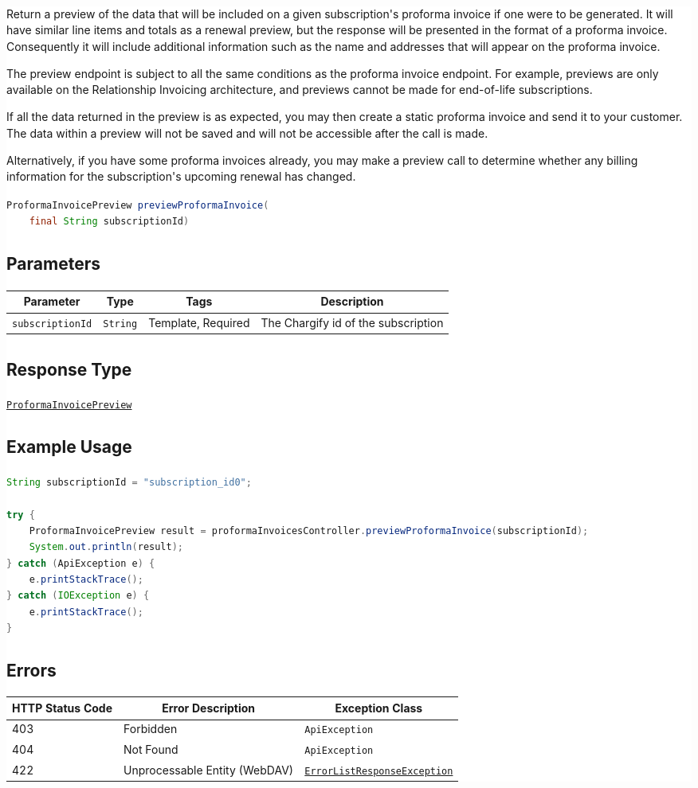 Return a preview of the data that will be included on a given subscription's proforma invoice if one were to be generated. It will have similar line items and totals as a renewal preview, but the response will be presented in the format of a proforma invoice. Consequently it will include additional information such as the name and addresses that will appear on the proforma invoice.

The preview endpoint is subject to all the same conditions as the proforma invoice endpoint. For example, previews are only available on the Relationship Invoicing architecture, and previews cannot be made for end-of-life subscriptions.

If all the data returned in the preview is as expected, you may then create a static proforma invoice and send it to your customer. The data within a preview will not be saved and will not be accessible after the call is made.

Alternatively, if you have some proforma invoices already, you may make a preview call to determine whether any billing information for the subscription's upcoming renewal has changed.

```java
ProformaInvoicePreview previewProformaInvoice(
    final String subscriptionId)
```

## Parameters

| Parameter | Type | Tags | Description |
|  --- | --- | --- | --- |
| `subscriptionId` | `String` | Template, Required | The Chargify id of the subscription |

## Response Type

[`ProformaInvoicePreview`](../../doc/models/proforma-invoice-preview.md)

## Example Usage

```java
String subscriptionId = "subscription_id0";

try {
    ProformaInvoicePreview result = proformaInvoicesController.previewProformaInvoice(subscriptionId);
    System.out.println(result);
} catch (ApiException e) {
    e.printStackTrace();
} catch (IOException e) {
    e.printStackTrace();
}
```

## Errors

| HTTP Status Code | Error Description | Exception Class |
|  --- | --- | --- |
| 403 | Forbidden | `ApiException` |
| 404 | Not Found | `ApiException` |
| 422 | Unprocessable Entity (WebDAV) | [`ErrorListResponseException`](../../doc/models/error-list-response-exception.md) |
